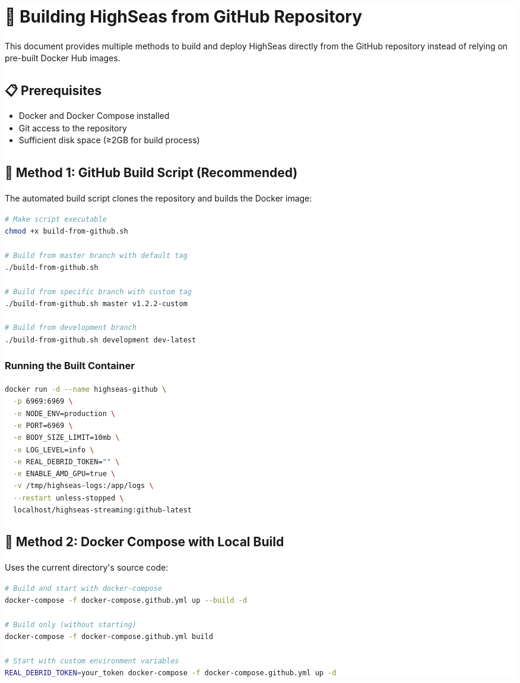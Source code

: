 # 🐳 Building HighSeas from GitHub Repository

This document provides multiple methods to build and deploy HighSeas directly from the GitHub repository instead of relying on pre-built Docker Hub images.

## 📋 Prerequisites

- Docker and Docker Compose installed
- Git access to the repository
- Sufficient disk space (≥2GB for build process)

## 🚀 Method 1: GitHub Build Script (Recommended)

The automated build script clones the repository and builds the Docker image:

```bash
# Make script executable
chmod +x build-from-github.sh

# Build from master branch with default tag
./build-from-github.sh

# Build from specific branch with custom tag
./build-from-github.sh master v1.2.2-custom

# Build from development branch
./build-from-github.sh development dev-latest
```

### Running the Built Container

```bash
docker run -d --name highseas-github \
  -p 6969:6969 \
  -e NODE_ENV=production \
  -e PORT=6969 \
  -e BODY_SIZE_LIMIT=10mb \
  -e LOG_LEVEL=info \
  -e REAL_DEBRID_TOKEN="" \
  -e ENABLE_AMD_GPU=true \
  -v /tmp/highseas-logs:/app/logs \
  --restart unless-stopped \
  localhost/highseas-streaming:github-latest
```

## 🔄 Method 2: Docker Compose with Local Build

Uses the current directory's source code:

```bash
# Build and start with docker-compose
docker-compose -f docker-compose.github.yml up --build -d

# Build only (without starting)
docker-compose -f docker-compose.github.yml build

# Start with custom environment variables
REAL_DEBRID_TOKEN=your_token docker-compose -f docker-compose.github.yml up -d
```
